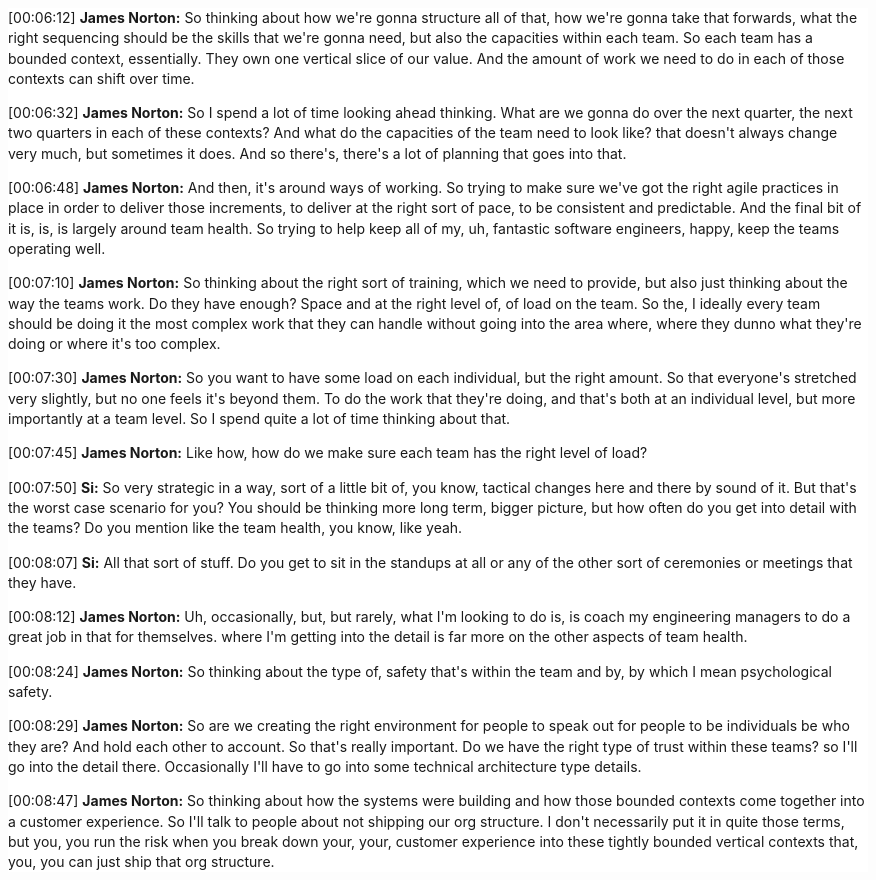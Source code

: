 \[00:06:12\] **James Norton:** So thinking about how we're gonna structure all of that, how we're gonna take that forwards, what the right sequencing should be the skills that we're gonna need, but also the capacities within each team. So each team has a bounded context, essentially. They own one vertical slice of our value. And the amount of work we need to do in each of those contexts can shift over time.

\[00:06:32\] **James Norton:** So I spend a lot of time looking ahead thinking. What are we gonna do over the next quarter, the next two quarters in each of these contexts? And what do the capacities of the team need to look like? that doesn't always change very much, but sometimes it does. And so there's, there's a lot of planning that goes into that.

\[00:06:48\] **James Norton:** And then, it's around ways of working. So trying to make sure we've got the right agile practices in place in order to deliver those increments, to deliver at the right sort of pace, to be consistent and predictable. And the final bit of it is, is, is largely around team health. So trying to help keep all of my, uh, fantastic software engineers, happy, keep the teams operating well.

\[00:07:10\] **James Norton:** So thinking about the right sort of training, which we need to provide, but also just thinking about the way the teams work. Do they have enough? Space and at the right level of, of load on the team. So the, I ideally every team should be doing it the most complex work that they can handle without going into the area where, where they dunno what they're doing or where it's too complex.

\[00:07:30\] **James Norton:** So you want to have some load on each individual, but the right amount. So that everyone's stretched very slightly, but no one feels it's beyond them. To do the work that they're doing, and that's both at an individual level, but more importantly at a team level. So I spend quite a lot of time thinking about that.

\[00:07:45\] **James Norton:** Like how, how do we make sure each team has the right level of load?

\[00:07:50\] **Si:** So very strategic in a way, sort of a little bit of, you know, tactical changes here and there by sound of it. But that's the worst case scenario for you? You should be thinking more long term, bigger picture, but how often do you get into detail with the teams? Do you mention like the team health, you know, like yeah.

\[00:08:07\] **Si:** All that sort of stuff. Do you get to sit in the standups at all or any of the other sort of ceremonies or meetings that they have.

\[00:08:12\] **James Norton:** Uh, occasionally, but, but rarely, what I'm looking to do is, is coach my engineering managers to do a great job in that for themselves. where I'm getting into the detail is far more on the other aspects of team health.

\[00:08:24\] **James Norton:** So thinking about the type of, safety that's within the team and by, by which I mean psychological safety.

\[00:08:29\] **James Norton:** So are we creating the right environment for people to speak out for people to be individuals be who they are? And hold each other to account. So that's really important. Do we have the right type of trust within these teams? so I'll go into the detail there. Occasionally I'll have to go into some technical architecture type details.

\[00:08:47\] **James Norton:** So thinking about how the systems were building and how those bounded contexts come together into a customer experience. So I'll talk to people about not shipping our org structure. I don't necessarily put it in quite those terms, but you, you run the risk when you break down your, your, customer experience into these tightly bounded vertical contexts that, you, you can just ship that org structure.
